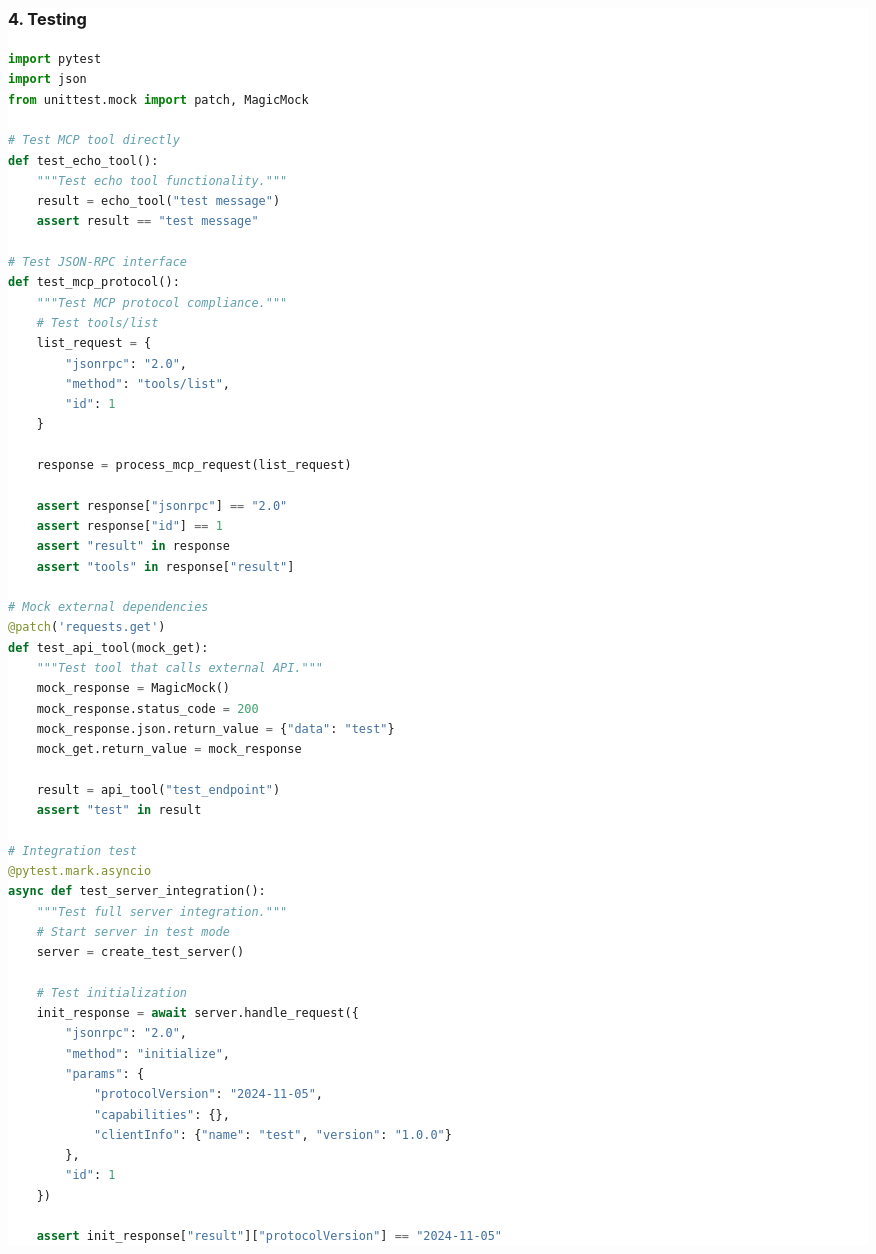### 4. Testing

```python
import pytest
import json
from unittest.mock import patch, MagicMock

# Test MCP tool directly
def test_echo_tool():
    """Test echo tool functionality."""
    result = echo_tool("test message")
    assert result == "test message"

# Test JSON-RPC interface
def test_mcp_protocol():
    """Test MCP protocol compliance."""
    # Test tools/list
    list_request = {
        "jsonrpc": "2.0",
        "method": "tools/list",
        "id": 1
    }

    response = process_mcp_request(list_request)

    assert response["jsonrpc"] == "2.0"
    assert response["id"] == 1
    assert "result" in response
    assert "tools" in response["result"]

# Mock external dependencies
@patch('requests.get')
def test_api_tool(mock_get):
    """Test tool that calls external API."""
    mock_response = MagicMock()
    mock_response.status_code = 200
    mock_response.json.return_value = {"data": "test"}
    mock_get.return_value = mock_response

    result = api_tool("test_endpoint")
    assert "test" in result

# Integration test
@pytest.mark.asyncio
async def test_server_integration():
    """Test full server integration."""
    # Start server in test mode
    server = create_test_server()

    # Test initialization
    init_response = await server.handle_request({
        "jsonrpc": "2.0",
        "method": "initialize",
        "params": {
            "protocolVersion": "2024-11-05",
            "capabilities": {},
            "clientInfo": {"name": "test", "version": "1.0.0"}
        },
        "id": 1
    })

    assert init_response["result"]["protocolVersion"] == "2024-11-05"
```

